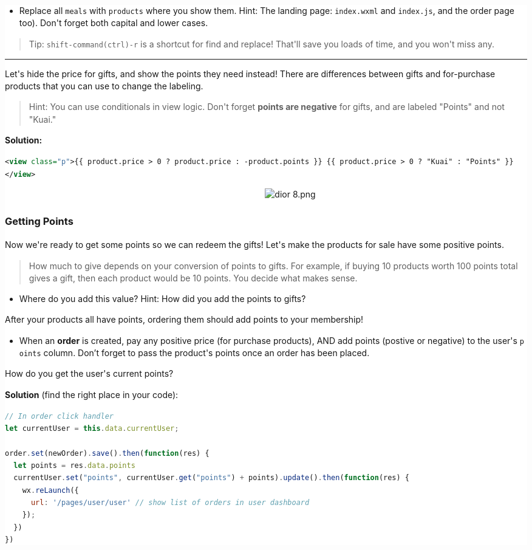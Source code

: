 - Replace all `meals` with `products` where you show them. Hint: The landing page: `index.wxml` and `index.js`, and the order page too). Don't forget both capital and lower cases. 

> Tip: `shift-command(ctrl)-r` is a shortcut for find and replace! That'll save you loads of time, and you won't miss any. 

-----

Let's hide the price for gifts, and show the points they need instead! There are differences between gifts and for-purchase products that you can use to change the labeling.

> Hint: You can use conditionals in view logic. Don't forget **points are negative** for gifts, and are labeled "Points" and not "Kuai."

**Solution:**

```xml
<view class="p">{{ product.price > 0 ? product.price : -product.points }} {{ product.price > 0 ? "Kuai" : "Points" }}  </view>
```

<figure style="width: 100%">
  <p align="center">
  <img alt="dior 8.png" src="https://wagon-rc3.s3.eu-west-1.amazonaws.com/MheKKxEh2Hd1Ar3g5SCxaoZ2" />
    </p>
</figure>

### Getting Points

Now we're ready to get some points so we can redeem the gifts! Let's make the products for sale have some positive points.

> How much to give depends on your conversion of points to gifts. For example, if buying 10 products worth 100 points total gives a gift, then each product would be 10 points. You decide what makes sense. 

- Where do you add this value? Hint: How did you add the points to gifts? 

After your products all have points, ordering them should add points to your membership!

- When an **order** is created, pay any positive price (for purchase products), AND add points (postive or negative) to the user's `points` column. Don’t forget to pass the product's points once an order has been placed. 

How do you get the user's current points?

**Solution** (find the right place in your code):

```js
// In order click handler
let currentUser = this.data.currentUser;

order.set(newOrder).save().then(function(res) {
  let points = res.data.points
  currentUser.set("points", currentUser.get("points") + points).update().then(function(res) {
    wx.reLaunch({
      url: '/pages/user/user' // show list of orders in user dashboard
    });
  })
})
```
